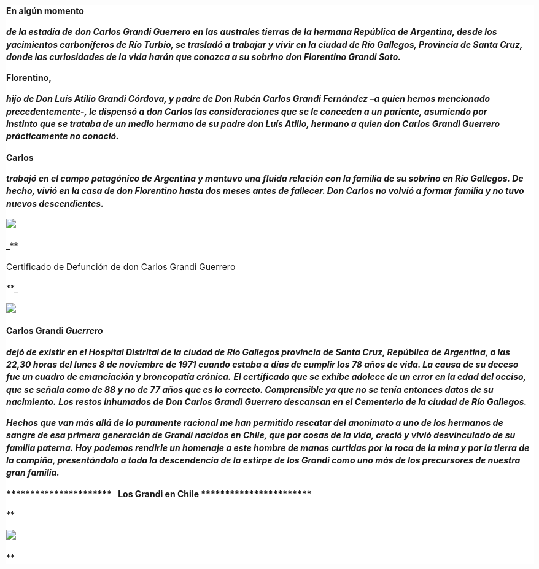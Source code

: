 **En algún momento**

_**de la estadía de**_ _**don Carlos Grandi Guerrero**_ _**en las australes tierras de la hermana República de Argentina, desde los yacimientos carboníferos de Río Turbio, se trasladó a trabajar y vivir en la ciudad de Río Gallegos, Provincia de Santa Cruz, donde las curiosidades de la vida harán que conozca a su sobrino**_ _**don Florentino Grandi Soto.**_

**Florentino,** 

_**hijo de Don Luís Atilio Grandi Córdova, y padre de Don Rubén Carlos Grandi Fernández –a quien hemos mencionado precedentemente\-, le dispensó a don Carlos las consideraciones que se le conceden a un pariente, asumiendo por instinto que se trataba de un medio hermano de su padre don Luís Atilio, hermano a quien don Carlos Grandi Guerrero prácticamente no conoció.**_

**Carlos**

_**trabajó en el campo patagónico de Argentina y mantuvo una fluida relación con la familia de su sobrino en Río Gallegos. De hecho, vivió en la casa de don Florentino hasta dos meses antes de fallecer. Don Carlos no volvió a formar familia y no tuvo nuevos descendientes.**_

_**[![](https://sites.google.com/site/carlosgrandiguerrero/_/rsrc/1273702662229/home/Certificado%20de%20defuci%C3%B3n.jpg?height=832&width=576)](https://sites.google.com/site/carlosgrandiguerrero/home/Certificado%20de%20defuci%C3%B3n.jpg?attredirects=0)**_

_**

Certificado de Defunción de don Carlos Grandi Guerrero

**_

[![](https://sites.google.com/site/carlosgrandiguerrero/_/rsrc/1314985025117/home/125%5B1%5D.jpg)](https://sites.google.com/site/carlosgrandiguerrero/home/125%5B1%5D.jpg?attredirects=0)

**Carlos Grandi _Guerrero_**

_**dejó de existir en el Hospital Distrital de la ciudad de Río Gallegos provincia de Santa Cruz, República de Argentina, a las 22,30 horas del lunes 8 de noviembre de 1971 cuando estaba a días de cumplir los 78 años de vida. La causa de su deceso fue un cuadro de emanciación y broncopatía crónica.**_ _**El certificado que se exhibe adolece de un error en la edad del occiso, que se señala como de 88 y no de 77 años que es lo correcto. Comprensible ya que no se tenía entonces datos de su nacimiento.**_ _**Los restos inhumados de Don Carlos Grandi Guerrero descansan en el Cementerio de la ciudad de Río Gallegos.**_

_**Hechos que van más allá de lo puramente racional me han permitido rescatar del anonimato a uno de los hermanos de sangre de esa primera generación de Grandi nacidos en Chile, que por cosas de la vida, creció y vivió desvinculado de su familia paterna. Hoy podemos rendirle un homenaje a este hombre de manos curtidas por la roca de la mina y por la tierra de la campiña, presentándolo a toda la descendencia de la estirpe de los Grandi como uno más de los precursores de nuestra gran familia.**_

**\*\*\*\*\*\*\*\*\*\*\*\*\*\*\*\*\*\*\*\*\*\*   Los Grandi en Chile \*\*\*\*\*\*\*\*\*\*\*\*\*\*\*\*\*\*\*\*\*\*\***

**

[![](http://sites.google.com/site/eugeniogrand/_/rsrc/1269223077501/home/002-P-AUTOR.jpg)](https://sites.google.com/site/eugeniogrand/home/002-P-AUTOR.jpg?attredirects=0)



**
